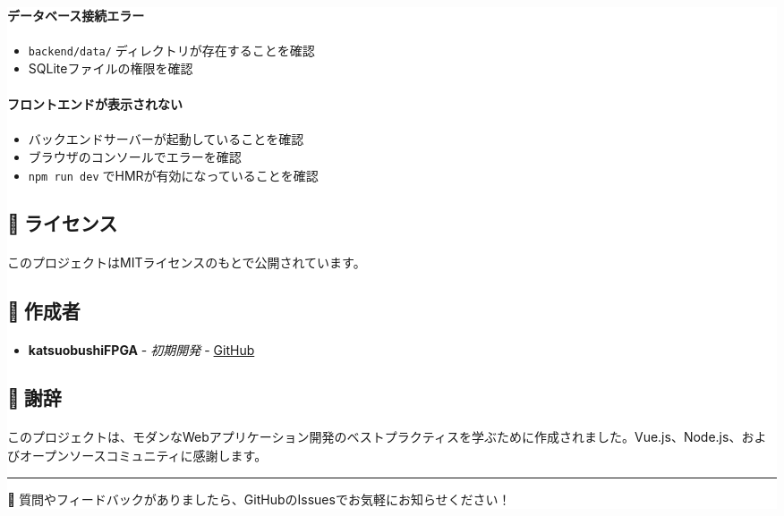 #### データベース接続エラー
- `backend/data/` ディレクトリが存在することを確認
- SQLiteファイルの権限を確認

#### フロントエンドが表示されない
- バックエンドサーバーが起動していることを確認
- ブラウザのコンソールでエラーを確認
- `npm run dev` でHMRが有効になっていることを確認

## 📄 ライセンス

このプロジェクトはMITライセンスのもとで公開されています。

## 👥 作成者

- **katsuobushiFPGA** - *初期開発* - [GitHub](https://github.com/katsuobushiFPGA)

## 🙏 謝辞

このプロジェクトは、モダンなWebアプリケーション開発のベストプラクティスを学ぶために作成されました。Vue.js、Node.js、およびオープンソースコミュニティに感謝します。

---

📧 質問やフィードバックがありましたら、GitHubのIssuesでお気軽にお知らせください！
